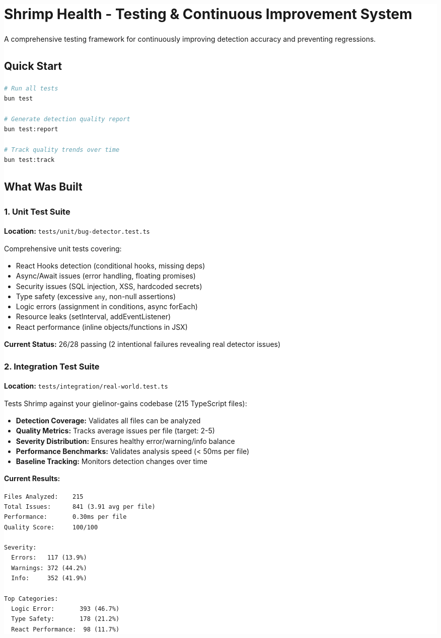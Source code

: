# Shrimp Health - Testing & Continuous Improvement System

A comprehensive testing framework for continuously improving detection accuracy and preventing regressions.

## Quick Start

```bash
# Run all tests
bun test

# Generate detection quality report
bun test:report

# Track quality trends over time
bun test:track
```

## What Was Built

### 1. Unit Test Suite
**Location:** `tests/unit/bug-detector.test.ts`

Comprehensive unit tests covering:
- React Hooks detection (conditional hooks, missing deps)
- Async/Await issues (error handling, floating promises)
- Security issues (SQL injection, XSS, hardcoded secrets)
- Type safety (excessive `any`, non-null assertions)
- Logic errors (assignment in conditions, async forEach)
- Resource leaks (setInterval, addEventListener)
- React performance (inline objects/functions in JSX)

**Current Status:** 26/28 passing (2 intentional failures revealing real detector issues)

### 2. Integration Test Suite
**Location:** `tests/integration/real-world.test.ts`

Tests Shrimp against your gielinor-gains codebase (215 TypeScript files):
- **Detection Coverage:** Validates all files can be analyzed
- **Quality Metrics:** Tracks average issues per file (target: 2-5)
- **Severity Distribution:** Ensures healthy error/warning/info balance
- **Performance Benchmarks:** Validates analysis speed (< 50ms per file)
- **Baseline Tracking:** Monitors detection changes over time

**Current Results:**
```
Files Analyzed:    215
Total Issues:      841 (3.91 avg per file)
Performance:       0.30ms per file
Quality Score:     100/100

Severity:
  Errors:   117 (13.9%)
  Warnings: 372 (44.2%)
  Info:     352 (41.9%)

Top Categories:
  Logic Error:       393 (46.7%)
  Type Safety:       178 (21.2%)
  React Performance:  98 (11.7%)
```
